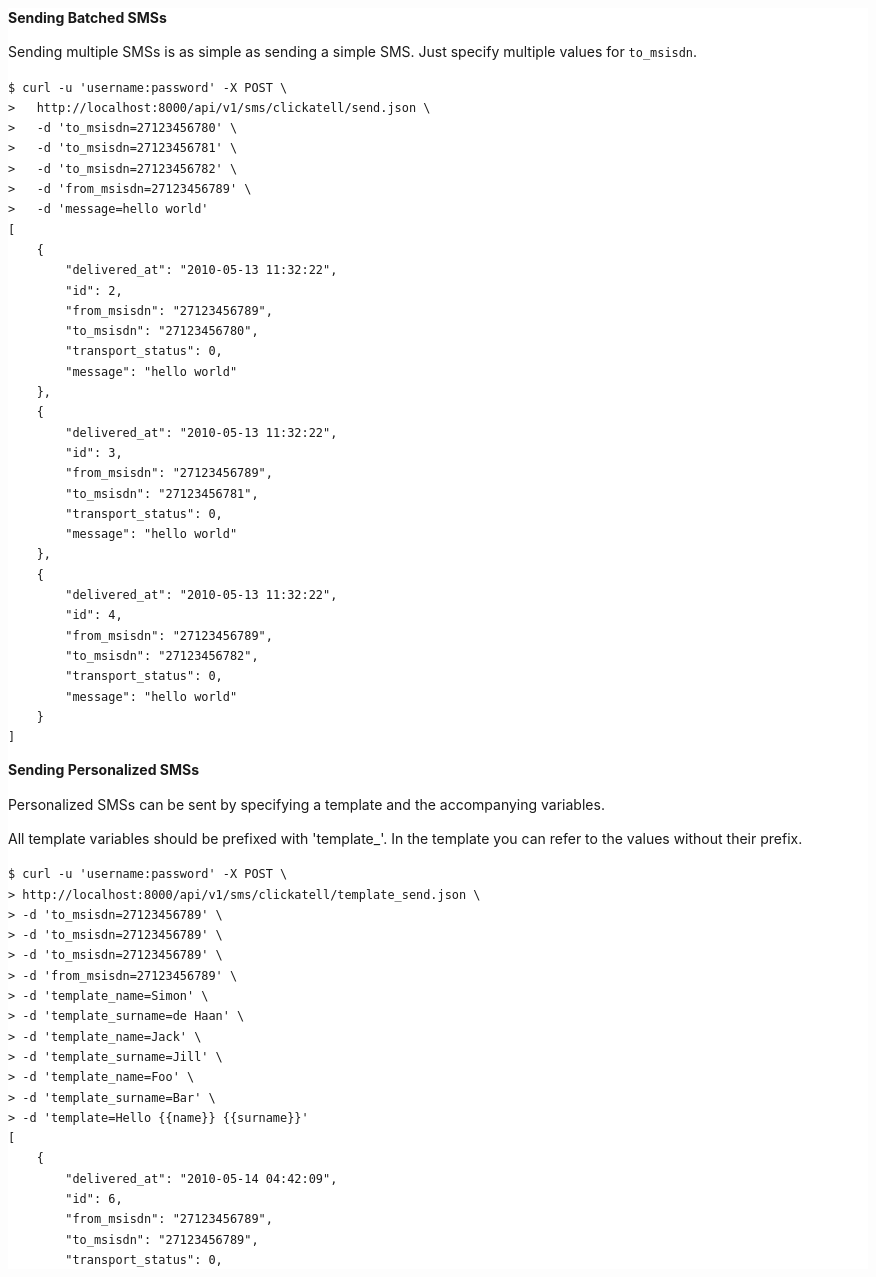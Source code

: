 **Sending Batched SMSs**

Sending multiple SMSs is as simple as sending a simple SMS. Just specify multiple values for `to_msisdn`.

    $ curl -u 'username:password' -X POST \
    >   http://localhost:8000/api/v1/sms/clickatell/send.json \
    >   -d 'to_msisdn=27123456780' \
    >   -d 'to_msisdn=27123456781' \
    >   -d 'to_msisdn=27123456782' \
    >   -d 'from_msisdn=27123456789' \
    >   -d 'message=hello world'
    [
        {
            "delivered_at": "2010-05-13 11:32:22", 
            "id": 2, 
            "from_msisdn": "27123456789", 
            "to_msisdn": "27123456780", 
            "transport_status": 0, 
            "message": "hello world"
        }, 
        {
            "delivered_at": "2010-05-13 11:32:22", 
            "id": 3, 
            "from_msisdn": "27123456789", 
            "to_msisdn": "27123456781", 
            "transport_status": 0, 
            "message": "hello world"
        }, 
        {
            "delivered_at": "2010-05-13 11:32:22", 
            "id": 4, 
            "from_msisdn": "27123456789", 
            "to_msisdn": "27123456782", 
            "transport_status": 0, 
            "message": "hello world"
        }
    ]

**Sending Personalized SMSs**

Personalized SMSs can be sent by specifying a template and the accompanying variables.

All template variables should be prefixed with 'template_'. In the template you can refer to the values without their prefix.

    $ curl -u 'username:password' -X POST \
    > http://localhost:8000/api/v1/sms/clickatell/template_send.json \
    > -d 'to_msisdn=27123456789' \
    > -d 'to_msisdn=27123456789' \
    > -d 'to_msisdn=27123456789' \
    > -d 'from_msisdn=27123456789' \
    > -d 'template_name=Simon' \
    > -d 'template_surname=de Haan' \
    > -d 'template_name=Jack' \
    > -d 'template_surname=Jill' \
    > -d 'template_name=Foo' \
    > -d 'template_surname=Bar' \
    > -d 'template=Hello {{name}} {{surname}}'
    [
        {
            "delivered_at": "2010-05-14 04:42:09", 
            "id": 6, 
            "from_msisdn": "27123456789", 
            "to_msisdn": "27123456789", 
            "transport_status": 0, 